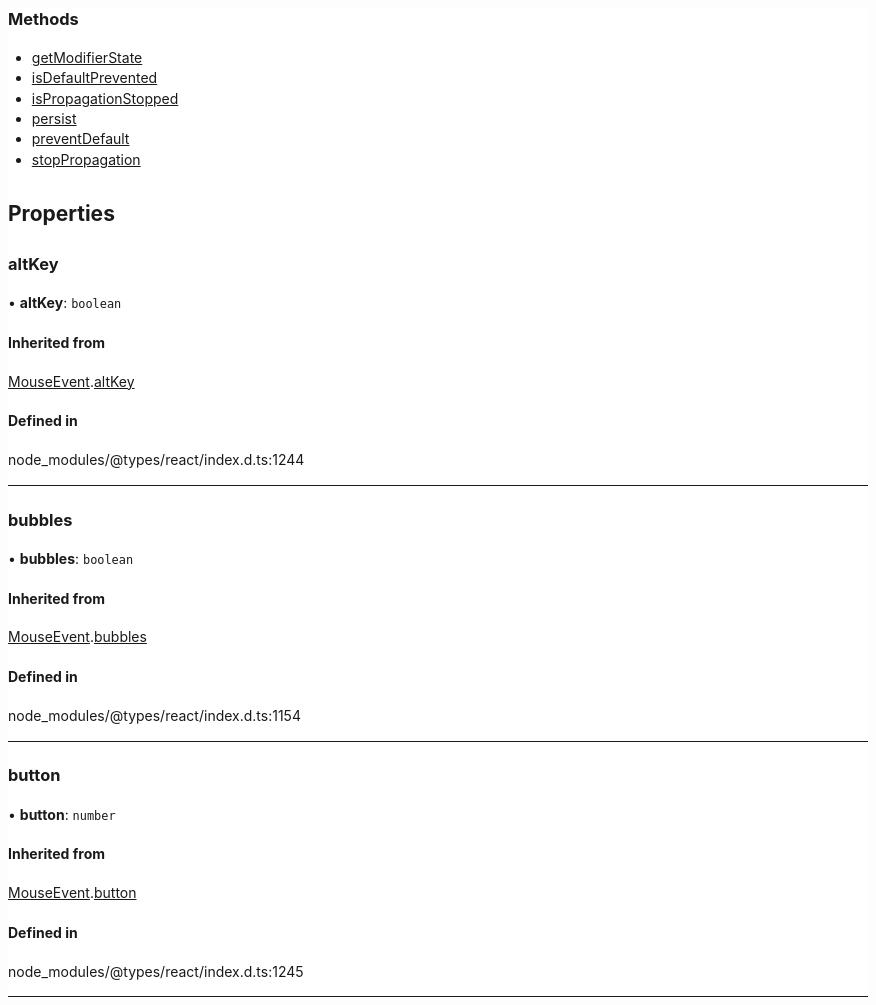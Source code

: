 ### Methods

- [getModifierState](components_Container._internal_.WheelEvent.md#getmodifierstate)
- [isDefaultPrevented](components_Container._internal_.WheelEvent.md#isdefaultprevented)
- [isPropagationStopped](components_Container._internal_.WheelEvent.md#ispropagationstopped)
- [persist](components_Container._internal_.WheelEvent.md#persist)
- [preventDefault](components_Container._internal_.WheelEvent.md#preventdefault)
- [stopPropagation](components_Container._internal_.WheelEvent.md#stoppropagation)

## Properties

### altKey

• **altKey**: `boolean`

#### Inherited from

[MouseEvent](components_Container._internal_.MouseEvent.md).[altKey](components_Container._internal_.MouseEvent.md#altkey)

#### Defined in

node_modules/@types/react/index.d.ts:1244

___

### bubbles

• **bubbles**: `boolean`

#### Inherited from

[MouseEvent](components_Container._internal_.MouseEvent.md).[bubbles](components_Container._internal_.MouseEvent.md#bubbles)

#### Defined in

node_modules/@types/react/index.d.ts:1154

___

### button

• **button**: `number`

#### Inherited from

[MouseEvent](components_Container._internal_.MouseEvent.md).[button](components_Container._internal_.MouseEvent.md#button)

#### Defined in

node_modules/@types/react/index.d.ts:1245

___
